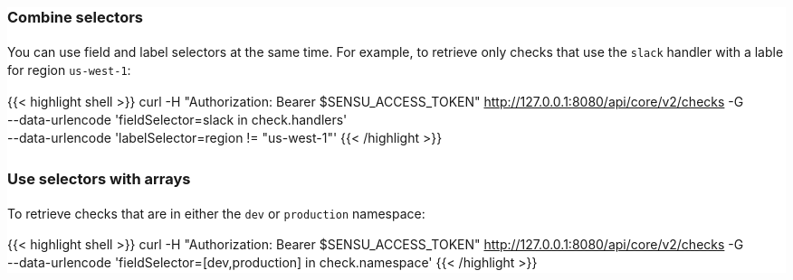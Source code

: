 ### Combine selectors

You can use field and label selectors at the same time.
For example, to retrieve only checks that use the `slack` handler with a lable for region `us-west-1`:

{{< highlight shell >}}
curl -H "Authorization: Bearer $SENSU_ACCESS_TOKEN" http://127.0.0.1:8080/api/core/v2/checks -G \
--data-urlencode 'fieldSelector=slack in check.handlers' \
--data-urlencode 'labelSelector=region != "us-west-1"'
{{< /highlight >}}

### Use selectors with arrays

To retrieve checks that are in either the `dev` or `production` namespace:

{{< highlight shell >}}
curl -H "Authorization: Bearer $SENSU_ACCESS_TOKEN" http://127.0.0.1:8080/api/core/v2/checks -G \
--data-urlencode 'fieldSelector=[dev,production] in check.namespace'
{{< /highlight >}}


[1]: ../../sensuctl/reference#preferred-output-format
[2]: ../../installation/install-sensu#install-sensuctl
[3]: ../../reference/rbac/
[4]: ../../reference/agent/
[5]: ../health/
[6]: ../metrics/
[8]: ../../getting-started/enterprise/
[9]: ../../reference/entities#metadata-attributes
[10]: ../auth/#the-auth-api-endpoint
[11]: ../auth/#the-authtoken-api-endpoint
[12]: ../auth/
[13]: ../../dashboard/filtering/
[14]: #authentication-quickstart
[15]: ../authproviders/
